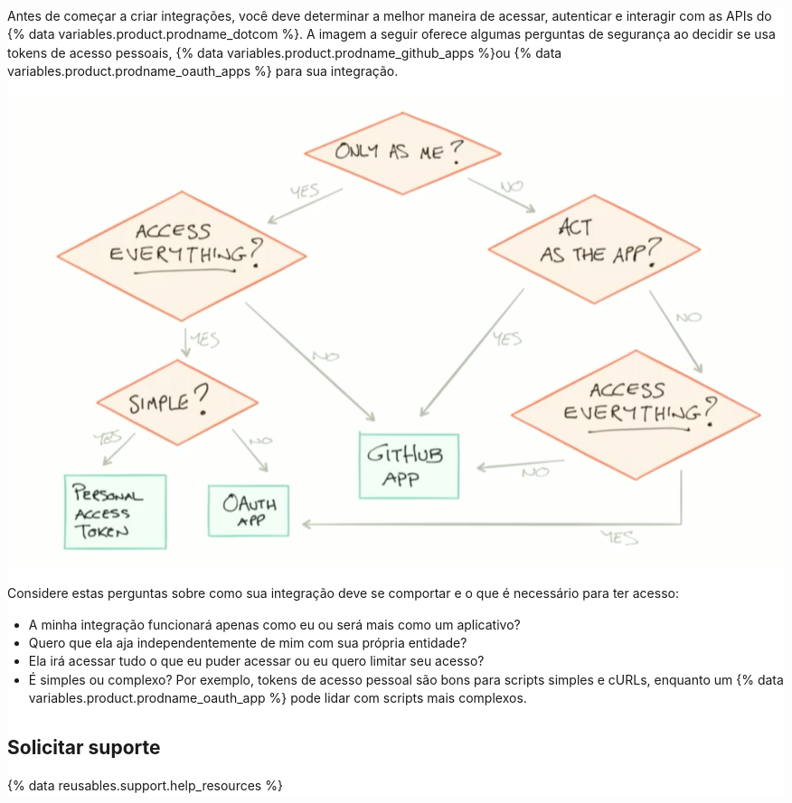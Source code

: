 Antes de começar a criar integrações, você deve determinar a melhor maneira de acessar, autenticar e interagir com as APIs do {% data variables.product.prodname_dotcom %}. A imagem a seguir oferece algumas perguntas de segurança ao decidir se usa tokens de acesso pessoais, {% data variables.product.prodname_github_apps %}ou {% data variables.product.prodname_oauth_apps %} para sua integração.

![Introdução ao fluxo de perguntas dos aplicativos](/assets/images/intro-to-apps-flow.png)

Considere estas perguntas sobre como sua integração deve se comportar e o que é necessário para ter acesso:

* A minha integração funcionará apenas como eu ou será mais como um aplicativo?
* Quero que ela aja independentemente de mim com sua própria entidade?
* Ela irá acessar tudo o que eu puder acessar ou eu quero limitar seu acesso?
* É simples ou complexo? Por exemplo, tokens de acesso pessoal são bons para scripts simples e cURLs, enquanto um {% data variables.product.prodname_oauth_app %} pode lidar com scripts mais complexos.

## Solicitar suporte

{% data reusables.support.help_resources %}
